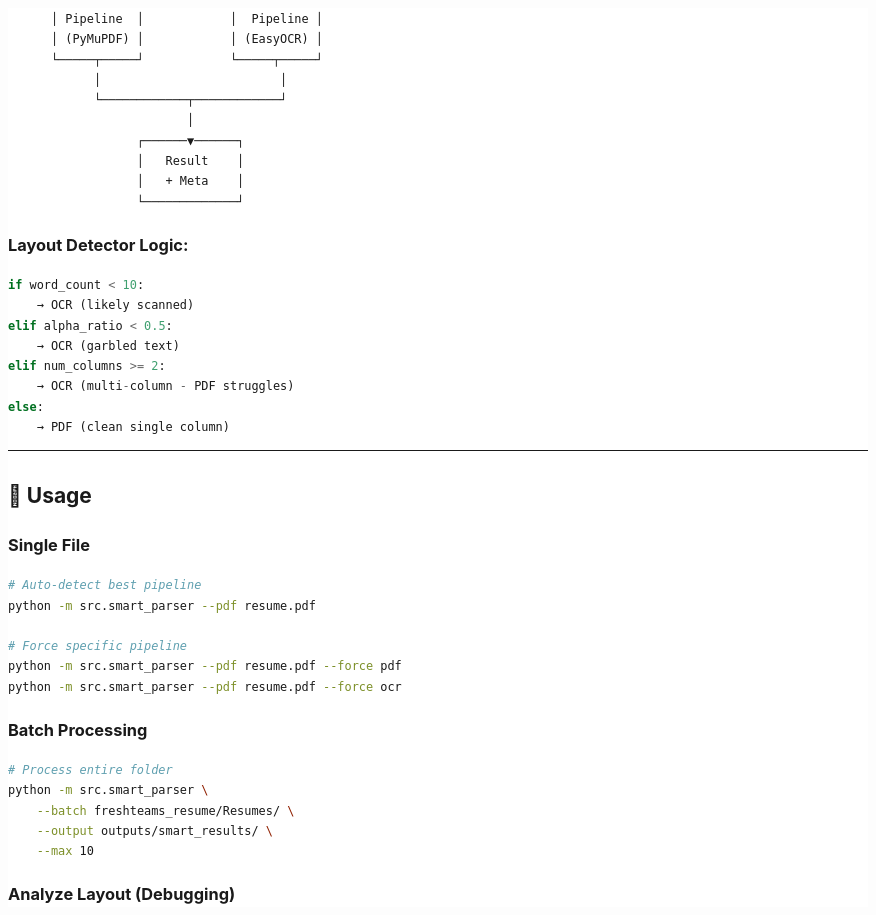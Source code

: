 ```
      │ Pipeline  │            │  Pipeline │
      │ (PyMuPDF) │            │ (EasyOCR) │
      └─────┬─────┘            └─────┬─────┘
            │                         │
            └────────────┬────────────┘
                         │
                  ┌──────▼──────┐
                  │   Result    │
                  │   + Meta    │
                  └─────────────┘
```

### Layout Detector Logic:

```python
if word_count < 10:
    → OCR (likely scanned)
elif alpha_ratio < 0.5:
    → OCR (garbled text)
elif num_columns >= 2:
    → OCR (multi-column - PDF struggles)
else:
    → PDF (clean single column)
```

---

## 🚀 Usage

### Single File

```bash
# Auto-detect best pipeline
python -m src.smart_parser --pdf resume.pdf

# Force specific pipeline
python -m src.smart_parser --pdf resume.pdf --force pdf
python -m src.smart_parser --pdf resume.pdf --force ocr
```

### Batch Processing

```bash
# Process entire folder
python -m src.smart_parser \
    --batch freshteams_resume/Resumes/ \
    --output outputs/smart_results/ \
    --max 10
```

### Analyze Layout (Debugging)
